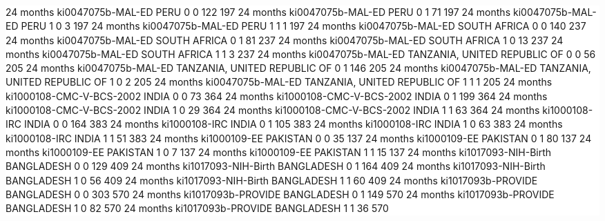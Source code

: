24 months   ki0047075b-MAL-ED          PERU                           0               0      122     197
24 months   ki0047075b-MAL-ED          PERU                           0               1       71     197
24 months   ki0047075b-MAL-ED          PERU                           1               0        3     197
24 months   ki0047075b-MAL-ED          PERU                           1               1        1     197
24 months   ki0047075b-MAL-ED          SOUTH AFRICA                   0               0      140     237
24 months   ki0047075b-MAL-ED          SOUTH AFRICA                   0               1       81     237
24 months   ki0047075b-MAL-ED          SOUTH AFRICA                   1               0       13     237
24 months   ki0047075b-MAL-ED          SOUTH AFRICA                   1               1        3     237
24 months   ki0047075b-MAL-ED          TANZANIA, UNITED REPUBLIC OF   0               0       56     205
24 months   ki0047075b-MAL-ED          TANZANIA, UNITED REPUBLIC OF   0               1      146     205
24 months   ki0047075b-MAL-ED          TANZANIA, UNITED REPUBLIC OF   1               0        2     205
24 months   ki0047075b-MAL-ED          TANZANIA, UNITED REPUBLIC OF   1               1        1     205
24 months   ki1000108-CMC-V-BCS-2002   INDIA                          0               0       73     364
24 months   ki1000108-CMC-V-BCS-2002   INDIA                          0               1      199     364
24 months   ki1000108-CMC-V-BCS-2002   INDIA                          1               0       29     364
24 months   ki1000108-CMC-V-BCS-2002   INDIA                          1               1       63     364
24 months   ki1000108-IRC              INDIA                          0               0      164     383
24 months   ki1000108-IRC              INDIA                          0               1      105     383
24 months   ki1000108-IRC              INDIA                          1               0       63     383
24 months   ki1000108-IRC              INDIA                          1               1       51     383
24 months   ki1000109-EE               PAKISTAN                       0               0       35     137
24 months   ki1000109-EE               PAKISTAN                       0               1       80     137
24 months   ki1000109-EE               PAKISTAN                       1               0        7     137
24 months   ki1000109-EE               PAKISTAN                       1               1       15     137
24 months   ki1017093-NIH-Birth        BANGLADESH                     0               0      129     409
24 months   ki1017093-NIH-Birth        BANGLADESH                     0               1      164     409
24 months   ki1017093-NIH-Birth        BANGLADESH                     1               0       56     409
24 months   ki1017093-NIH-Birth        BANGLADESH                     1               1       60     409
24 months   ki1017093b-PROVIDE         BANGLADESH                     0               0      303     570
24 months   ki1017093b-PROVIDE         BANGLADESH                     0               1      149     570
24 months   ki1017093b-PROVIDE         BANGLADESH                     1               0       82     570
24 months   ki1017093b-PROVIDE         BANGLADESH                     1               1       36     570